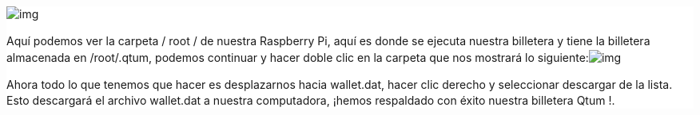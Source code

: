 ![img](https://docs.qtum.site/en/How-to-Stake-QTUM-using-a-Linux-Virtual-Private-Server/filezilla9.png)

Aquí podemos ver la carpeta / root / de nuestra Raspberry Pi, aquí es donde se ejecuta nuestra billetera y tiene la billetera almacenada en /root/.qtum, podemos continuar y hacer doble clic en la carpeta que nos mostrará lo siguiente:![img](https://docs.qtum.site/en/How-to-Stake-QTUM-using-a-Linux-Virtual-Private-Server/filezilla10.png)

Ahora todo lo que tenemos que hacer es desplazarnos hacia wallet.dat, hacer clic derecho y seleccionar descargar de la lista. Esto descargará el archivo wallet.dat a nuestra computadora, ¡hemos respaldado con éxito nuestra billetera Qtum !.
